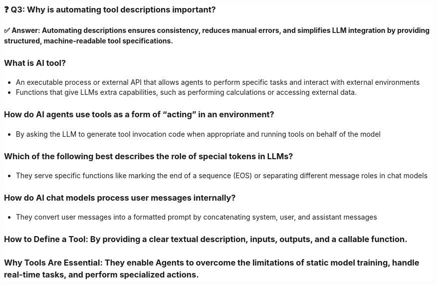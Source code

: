 ### ❓ Q3: Why is automating tool descriptions important?
#### ✅ Answer: Automating descriptions ensures consistency, reduces manual errors, and simplifies LLM integration by providing structured, machine-readable tool specifications.

### What is AI tool?
- An executable process or external API that allows agents to perform specific tasks and interact with external environments
- Functions that give LLMs extra capabilities, such as performing calculations or accessing external data.

### How do AI agents use tools as a form of “acting” in an environment?
-  By asking the LLM to generate tool invocation code when appropriate and running tools on behalf of the model

### Which of the following best describes the role of special tokens in LLMs?
- They serve specific functions like marking the end of a sequence (EOS) or separating different message roles in chat models

### How do AI chat models process user messages internally?
- They convert user messages into a formatted prompt by concatenating system, user, and assistant messages

### How to Define a Tool: By providing a clear textual description, inputs, outputs, and a callable function.

### Why Tools Are Essential: They enable Agents to overcome the limitations of static model training, handle real-time tasks, and perform specialized actions.